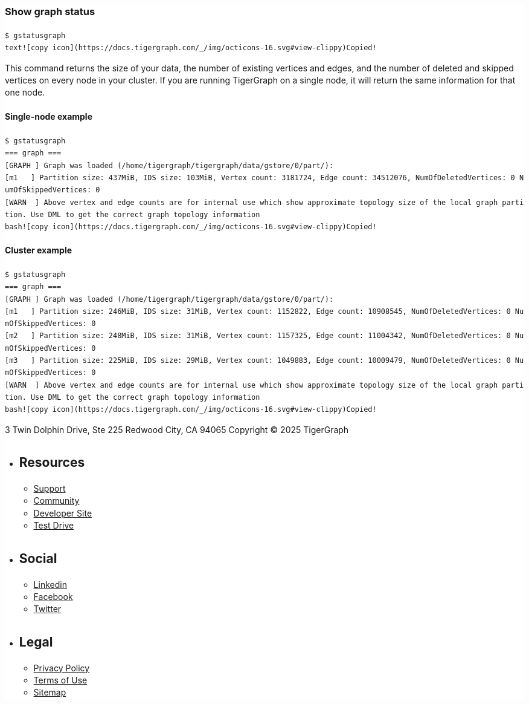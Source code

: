 ### [](https://docs.tigergraph.com/tigergraph-server/3.6/ha/cluster-commands#_show_graph_status)Show graph status
```
$ gstatusgraph
text![copy icon](https://docs.tigergraph.com/_/img/octicons-16.svg#view-clippy)Copied!

```

This command returns the size of your data, the number of existing vertices and edges, and the number of deleted and skipped vertices on every node in your cluster. If you are running TigerGraph on a single node, it will return the same information for that one node.
#### [](https://docs.tigergraph.com/tigergraph-server/3.6/ha/cluster-commands#_single_node_example)Single-node example
```
$ gstatusgraph
=== graph ===
[GRAPH ] Graph was loaded (/home/tigergraph/tigergraph/data/gstore/0/part/):
[m1   ] Partition size: 437MiB, IDS size: 103MiB, Vertex count: 3181724, Edge count: 34512076, NumOfDeletedVertices: 0 NumOfSkippedVertices: 0
[WARN  ] Above vertex and edge counts are for internal use which show approximate topology size of the local graph partition. Use DML to get the correct graph topology information
bash![copy icon](https://docs.tigergraph.com/_/img/octicons-16.svg#view-clippy)Copied!

```

#### [](https://docs.tigergraph.com/tigergraph-server/3.6/ha/cluster-commands#_cluster_example)Cluster example
```
$ gstatusgraph
=== graph ===
[GRAPH ] Graph was loaded (/home/tigergraph/tigergraph/data/gstore/0/part/):
[m1   ] Partition size: 246MiB, IDS size: 31MiB, Vertex count: 1152822, Edge count: 10908545, NumOfDeletedVertices: 0 NumOfSkippedVertices: 0
[m2   ] Partition size: 248MiB, IDS size: 31MiB, Vertex count: 1157325, Edge count: 11004342, NumOfDeletedVertices: 0 NumOfSkippedVertices: 0
[m3   ] Partition size: 225MiB, IDS size: 29MiB, Vertex count: 1049883, Edge count: 10009479, NumOfDeletedVertices: 0 NumOfSkippedVertices: 0
[WARN  ] Above vertex and edge counts are for internal use which show approximate topology size of the local graph partition. Use DML to get the correct graph topology information
bash![copy icon](https://docs.tigergraph.com/_/img/octicons-16.svg#view-clippy)Copied!

```

3 Twin Dolphin Drive, Ste 225 Redwood City, CA 94065 
Copyright © 2025 TigerGraph
  * ## Resources
    * [Support](https://www.tigergraph.com/support/)
    * [Community](https://community.tigergraph.com/)
    * [Developer Site](https://dev.tigergraph.com/)
    * [Test Drive](https://testdrive.tigergraph.com/)
  * ## Social
    * [Linkedin](https://www.linkedin.com/company/tigergraph/)
    * [Facebook](https://www.facebook.com/TigerGraphDB/)
    * [Twitter](https://twitter.com/tigergraphdb)
  * ## Legal
    * [Privacy Policy](https://www.tigergraph.com/privacy-policy/)
    * [Terms of Use](https://www.tigergraph.com/terms/)
    * [Sitemap](https://docs.tigergraph.com/sitemap.xml)


